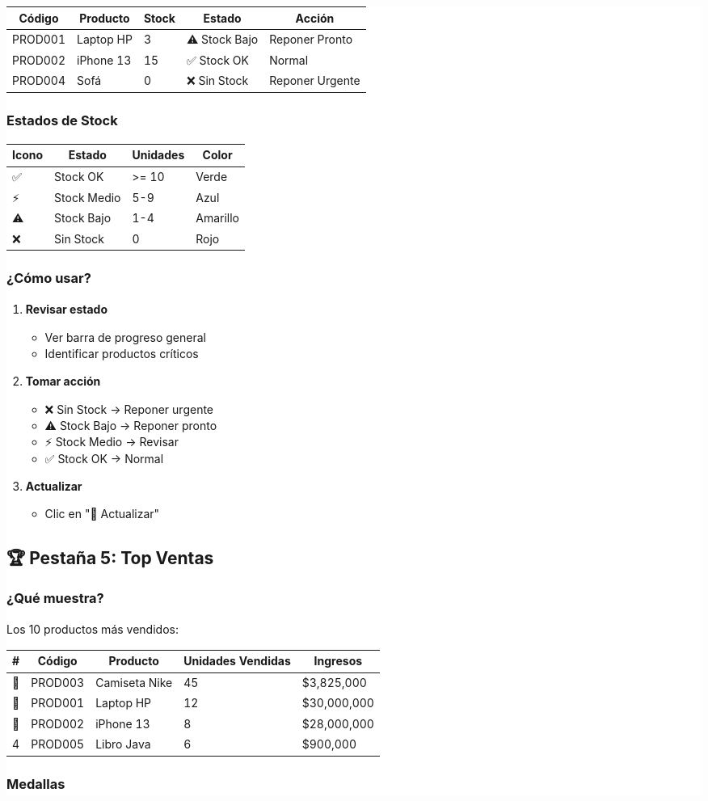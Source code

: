 | Código | Producto | Stock | Estado | Acción |
|--------|----------|-------|--------|--------|
| PROD001 | Laptop HP | 3 | ⚠️ Stock Bajo | Reponer Pronto |
| PROD002 | iPhone 13 | 15 | ✅ Stock OK | Normal |
| PROD004 | Sofá | 0 | ❌ Sin Stock | Reponer Urgente |

### **Estados de Stock**

| Icono | Estado | Unidades | Color |
|-------|--------|----------|-------|
| ✅ | Stock OK | >= 10 | Verde |
| ⚡ | Stock Medio | 5-9 | Azul |
| ⚠️ | Stock Bajo | 1-4 | Amarillo |
| ❌ | Sin Stock | 0 | Rojo |

### **¿Cómo usar?**

1. **Revisar estado**
   - Ver barra de progreso general
   - Identificar productos críticos

2. **Tomar acción**
   - ❌ Sin Stock → Reponer urgente
   - ⚠️ Stock Bajo → Reponer pronto
   - ⚡ Stock Medio → Revisar
   - ✅ Stock OK → Normal

3. **Actualizar**
   - Clic en "🔄 Actualizar"

## 🏆 Pestaña 5: Top Ventas

### **¿Qué muestra?**

Los 10 productos más vendidos:

| # | Código | Producto | Unidades Vendidas | Ingresos |
|---|--------|----------|-------------------|----------|
| 🥇 | PROD003 | Camiseta Nike | 45 | $3,825,000 |
| 🥈 | PROD001 | Laptop HP | 12 | $30,000,000 |
| 🥉 | PROD002 | iPhone 13 | 8 | $28,000,000 |
| 4 | PROD005 | Libro Java | 6 | $900,000 |

### **Medallas**
